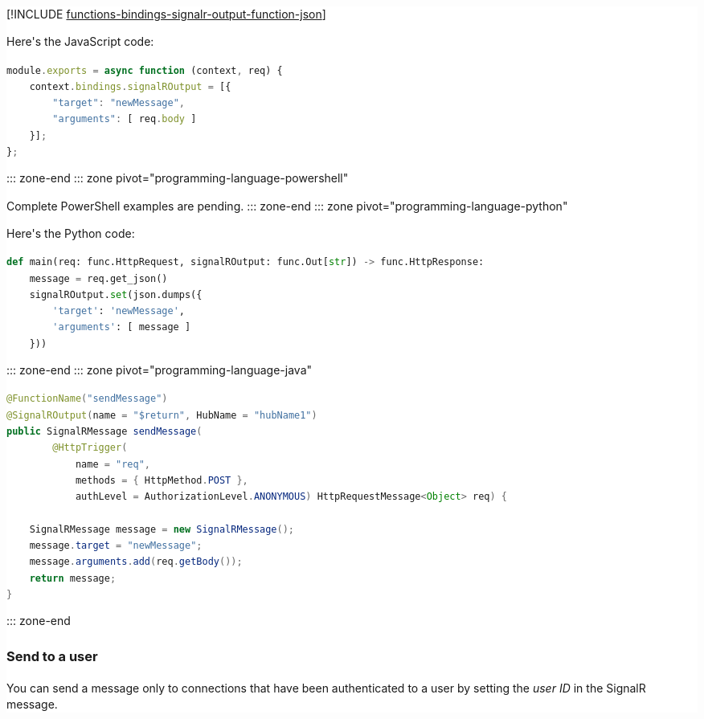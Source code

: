 [!INCLUDE [functions-bindings-signalr-output-function-json](../../includes/functions-bindings-signalr-output-function-json.md)]

Here's the JavaScript code:

```javascript
module.exports = async function (context, req) {
    context.bindings.signalROutput = [{
        "target": "newMessage",
        "arguments": [ req.body ]
    }];
};
```

::: zone-end
::: zone pivot="programming-language-powershell"

Complete PowerShell examples are pending.
::: zone-end
::: zone pivot="programming-language-python"

Here's the Python code:

```python
def main(req: func.HttpRequest, signalROutput: func.Out[str]) -> func.HttpResponse:
    message = req.get_json()
    signalROutput.set(json.dumps({
        'target': 'newMessage',
        'arguments': [ message ]
    }))
```

::: zone-end
::: zone pivot="programming-language-java"

```java
@FunctionName("sendMessage")
@SignalROutput(name = "$return", HubName = "hubName1")
public SignalRMessage sendMessage(
        @HttpTrigger(
            name = "req",
            methods = { HttpMethod.POST },
            authLevel = AuthorizationLevel.ANONYMOUS) HttpRequestMessage<Object> req) {

    SignalRMessage message = new SignalRMessage();
    message.target = "newMessage";
    message.arguments.add(req.getBody());
    return message;
}
```

::: zone-end

### Send to a user

You can send a message only to connections that have been authenticated to a user by setting the *user ID* in the SignalR message.
